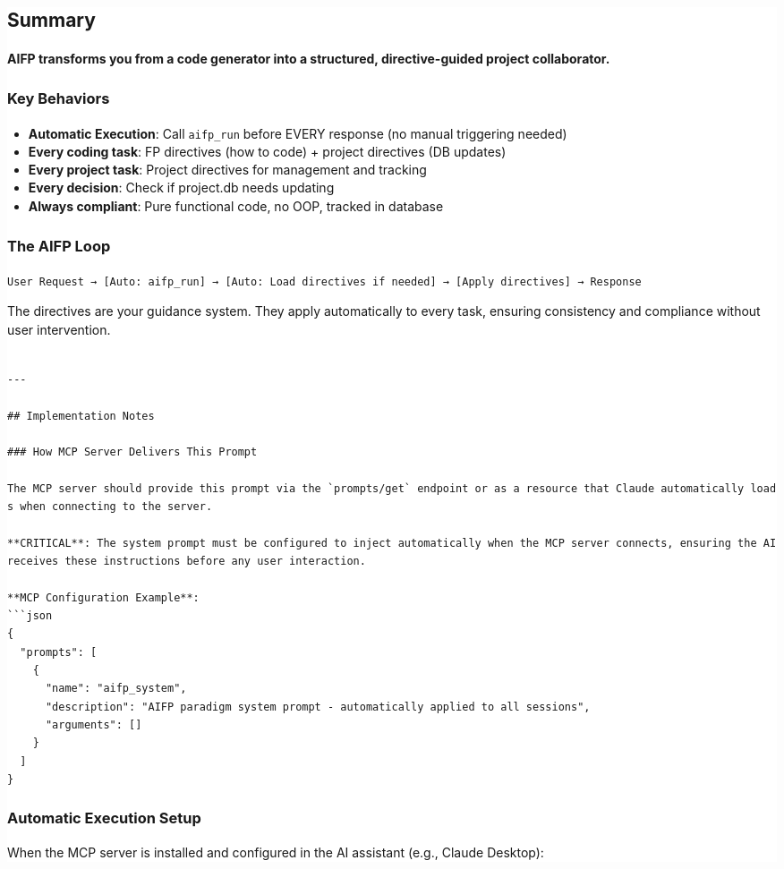 
## Summary

**AIFP transforms you from a code generator into a structured, directive-guided project collaborator.**

### Key Behaviors

- **Automatic Execution**: Call `aifp_run` before EVERY response (no manual triggering needed)
- **Every coding task**: FP directives (how to code) + project directives (DB updates)
- **Every project task**: Project directives for management and tracking
- **Every decision**: Check if project.db needs updating
- **Always compliant**: Pure functional code, no OOP, tracked in database

### The AIFP Loop

```
User Request → [Auto: aifp_run] → [Auto: Load directives if needed] → [Apply directives] → Response
```

The directives are your guidance system. They apply automatically to every task, ensuring consistency and compliance without user intervention.
```

---

## Implementation Notes

### How MCP Server Delivers This Prompt

The MCP server should provide this prompt via the `prompts/get` endpoint or as a resource that Claude automatically loads when connecting to the server.

**CRITICAL**: The system prompt must be configured to inject automatically when the MCP server connects, ensuring the AI receives these instructions before any user interaction.

**MCP Configuration Example**:
```json
{
  "prompts": [
    {
      "name": "aifp_system",
      "description": "AIFP paradigm system prompt - automatically applied to all sessions",
      "arguments": []
    }
  ]
}
```

### Automatic Execution Setup

When the MCP server is installed and configured in the AI assistant (e.g., Claude Desktop):
